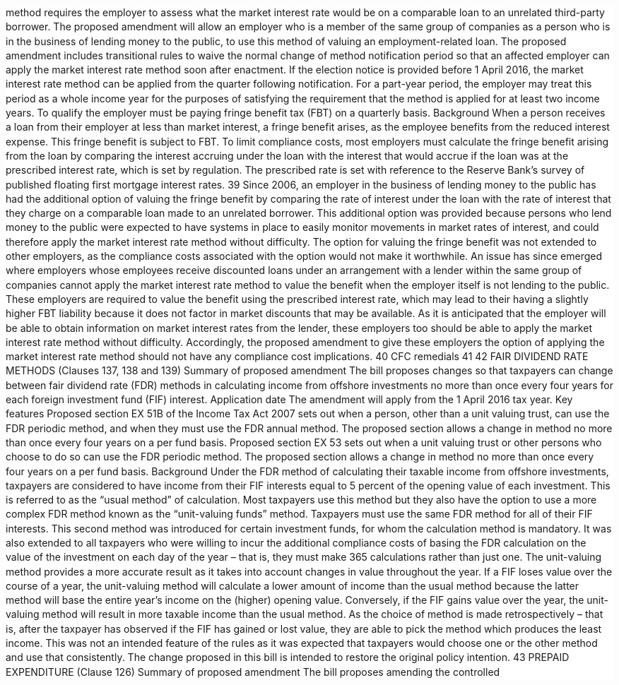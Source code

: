 method requires the employer to assess what the market interest rate would be on a comparable loan to an unrelated third-party borrower. The proposed amendment will allow an employer who is a member of the same group of companies as a person who is in the business of lending money to the public, to use this method of valuing an employment-related loan. The proposed amendment includes transitional rules to waive the normal change of method notification period so that an affected employer can apply the market interest rate method soon after enactment. If the election notice is provided before 1 April 2016, the market interest rate method can be applied from the quarter following notification. For a part-year period, the employer may treat this period as a whole income year for the purposes of satisfying the requirement that the method is applied for at least two income years. To qualify the employer must be paying fringe benefit tax (FBT) on a quarterly basis. Background When a person receives a loan from their employer at less than market interest, a fringe benefit arises, as the employee benefits from the reduced interest expense. This fringe benefit is subject to FBT. To limit compliance costs, most employers must calculate the fringe benefit arising from the loan by comparing the interest accruing under the loan with the interest that would accrue if the loan was at the prescribed interest rate, which is set by regulation. The prescribed rate is set with reference to the Reserve Bank’s survey of published floating first mortgage interest rates. 39 Since 2006, an employer in the business of lending money to the public has had the additional option of valuing the fringe benefit by comparing the rate of interest under the loan with the rate of interest that they charge on a comparable loan made to an unrelated borrower. This additional option was provided because persons who lend money to the public were expected to have systems in place to easily monitor movements in market rates of interest, and could therefore apply the market interest rate method without difficulty. The option for valuing the fringe benefit was not extended to other employers, as the compliance costs associated with the option would not make it worthwhile. An issue has since emerged where employers whose employees receive discounted loans under an arrangement with a lender within the same group of companies cannot apply the market interest rate method to value the benefit when the employer itself is not lending to the public. These employers are required to value the benefit using the prescribed interest rate, which may lead to their having a slightly higher FBT liability because it does not factor in market discounts that may be available. As it is anticipated that the employer will be able to obtain information on market interest rates from the lender, these employers too should be able to apply the market interest rate method without difficulty. Accordingly, the proposed amendment to give these employers the option of applying the market interest rate method should not have any compliance cost implications. 40 CFC remedials 41 42 FAIR DIVIDEND RATE METHODS (Clauses 137, 138 and 139) Summary of proposed amendment The bill proposes changes so that taxpayers can change between fair dividend rate (FDR) methods in calculating income from offshore investments no more than once every four years for each foreign investment fund (FIF) interest. Application date The amendment will apply from the 1 April 2016 tax year. Key features Proposed section EX 51B of the Income Tax Act 2007 sets out when a person, other than a unit valuing trust, can use the FDR periodic method, and when they must use the FDR annual method. The proposed section allows a change in method no more than once every four years on a per fund basis. Proposed section EX 53 sets out when a unit valuing trust or other persons who choose to do so can use the FDR periodic method. The proposed section allows a change in method no more than once every four years on a per fund basis. Background Under the FDR method of calculating their taxable income from offshore investments, taxpayers are considered to have income from their FIF interests equal to 5 percent of the opening value of each investment. This is referred to as the “usual method” of calculation. Most taxpayers use this method but they also have the option to use a more complex FDR method known as the “unit-valuing funds” method. Taxpayers must use the same FDR method for all of their FIF interests. This second method was introduced for certain investment funds, for whom the calculation method is mandatory. It was also extended to all taxpayers who were willing to incur the additional compliance costs of basing the FDR calculation on the value of the investment on each day of the year – that is, they must make 365 calculations rather than just one. The unit-valuing method provides a more accurate result as it takes into account changes in value throughout the year. If a FIF loses value over the course of a year, the unit-valuing method will calculate a lower amount of income than the usual method because the latter method will base the entire year’s income on the (higher) opening value. Conversely, if the FIF gains value over the year, the unit-valuing method will result in more taxable income than the usual method. As the choice of method is made retrospectively – that is, after the taxpayer has observed if the FIF has gained or lost value, they are able to pick the method which produces the least income. This was not an intended feature of the rules as it was expected that taxpayers would choose one or the other method and use that consistently. The change proposed in this bill is intended to restore the original policy intention. 43 PREPAID EXPENDITURE (Clause 126) Summary of proposed amendment The bill proposes amending the controlled